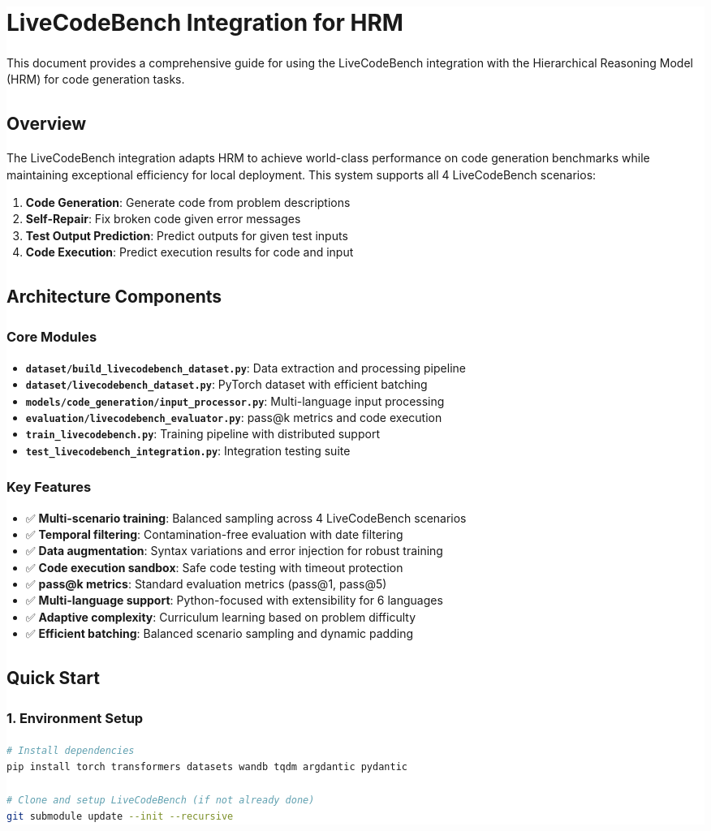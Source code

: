 # LiveCodeBench Integration for HRM

This document provides a comprehensive guide for using the LiveCodeBench integration with the Hierarchical Reasoning Model (HRM) for code generation tasks.

## Overview

The LiveCodeBench integration adapts HRM to achieve world-class performance on code generation benchmarks while maintaining exceptional efficiency for local deployment. This system supports all 4 LiveCodeBench scenarios:

1. **Code Generation**: Generate code from problem descriptions
2. **Self-Repair**: Fix broken code given error messages  
3. **Test Output Prediction**: Predict outputs for given test inputs
4. **Code Execution**: Predict execution results for code and input

## Architecture Components

### Core Modules

- **`dataset/build_livecodebench_dataset.py`**: Data extraction and processing pipeline
- **`dataset/livecodebench_dataset.py`**: PyTorch dataset with efficient batching
- **`models/code_generation/input_processor.py`**: Multi-language input processing
- **`evaluation/livecodebench_evaluator.py`**: pass@k metrics and code execution
- **`train_livecodebench.py`**: Training pipeline with distributed support
- **`test_livecodebench_integration.py`**: Integration testing suite

### Key Features

- ✅ **Multi-scenario training**: Balanced sampling across 4 LiveCodeBench scenarios
- ✅ **Temporal filtering**: Contamination-free evaluation with date filtering
- ✅ **Data augmentation**: Syntax variations and error injection for robust training
- ✅ **Code execution sandbox**: Safe code testing with timeout protection
- ✅ **pass@k metrics**: Standard evaluation metrics (pass@1, pass@5)
- ✅ **Multi-language support**: Python-focused with extensibility for 6 languages
- ✅ **Adaptive complexity**: Curriculum learning based on problem difficulty
- ✅ **Efficient batching**: Balanced scenario sampling and dynamic padding

## Quick Start

### 1. Environment Setup

```bash
# Install dependencies
pip install torch transformers datasets wandb tqdm argdantic pydantic

# Clone and setup LiveCodeBench (if not already done)
git submodule update --init --recursive
```
